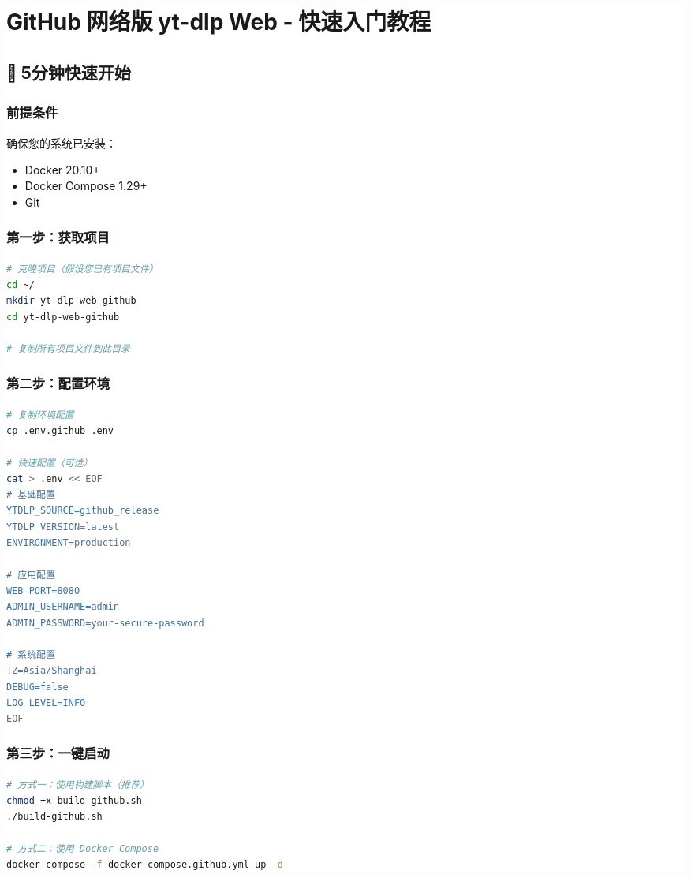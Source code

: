 # GitHub 网络版 yt-dlp Web - 快速入门教程

## 🚀 5分钟快速开始

### 前提条件

确保您的系统已安装：
- Docker 20.10+
- Docker Compose 1.29+
- Git

### 第一步：获取项目

```bash
# 克隆项目（假设您已有项目文件）
cd ~/
mkdir yt-dlp-web-github
cd yt-dlp-web-github

# 复制所有项目文件到此目录
```

### 第二步：配置环境

```bash
# 复制环境配置
cp .env.github .env

# 快速配置（可选）
cat > .env << EOF
# 基础配置
YTDLP_SOURCE=github_release
YTDLP_VERSION=latest
ENVIRONMENT=production

# 应用配置
WEB_PORT=8080
ADMIN_USERNAME=admin
ADMIN_PASSWORD=your-secure-password

# 系统配置
TZ=Asia/Shanghai
DEBUG=false
LOG_LEVEL=INFO
EOF
```

### 第三步：一键启动

```bash
# 方式一：使用构建脚本（推荐）
chmod +x build-github.sh
./build-github.sh

# 方式二：使用 Docker Compose
docker-compose -f docker-compose.github.yml up -d
```
